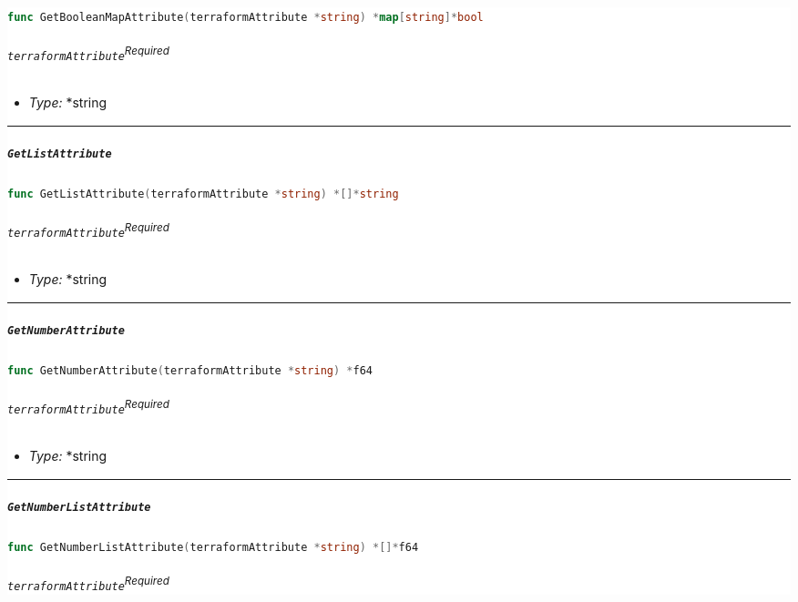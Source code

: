 ```go
func GetBooleanMapAttribute(terraformAttribute *string) *map[string]*bool
```

###### `terraformAttribute`<sup>Required</sup> <a name="terraformAttribute" id="@cdktf/provider-kubernetes.endpoints.EndpointsMetadataOutputReference.getBooleanMapAttribute.parameter.terraformAttribute"></a>

- *Type:* *string

---

##### `GetListAttribute` <a name="GetListAttribute" id="@cdktf/provider-kubernetes.endpoints.EndpointsMetadataOutputReference.getListAttribute"></a>

```go
func GetListAttribute(terraformAttribute *string) *[]*string
```

###### `terraformAttribute`<sup>Required</sup> <a name="terraformAttribute" id="@cdktf/provider-kubernetes.endpoints.EndpointsMetadataOutputReference.getListAttribute.parameter.terraformAttribute"></a>

- *Type:* *string

---

##### `GetNumberAttribute` <a name="GetNumberAttribute" id="@cdktf/provider-kubernetes.endpoints.EndpointsMetadataOutputReference.getNumberAttribute"></a>

```go
func GetNumberAttribute(terraformAttribute *string) *f64
```

###### `terraformAttribute`<sup>Required</sup> <a name="terraformAttribute" id="@cdktf/provider-kubernetes.endpoints.EndpointsMetadataOutputReference.getNumberAttribute.parameter.terraformAttribute"></a>

- *Type:* *string

---

##### `GetNumberListAttribute` <a name="GetNumberListAttribute" id="@cdktf/provider-kubernetes.endpoints.EndpointsMetadataOutputReference.getNumberListAttribute"></a>

```go
func GetNumberListAttribute(terraformAttribute *string) *[]*f64
```

###### `terraformAttribute`<sup>Required</sup> <a name="terraformAttribute" id="@cdktf/provider-kubernetes.endpoints.EndpointsMetadataOutputReference.getNumberListAttribute.parameter.terraformAttribute"></a>
